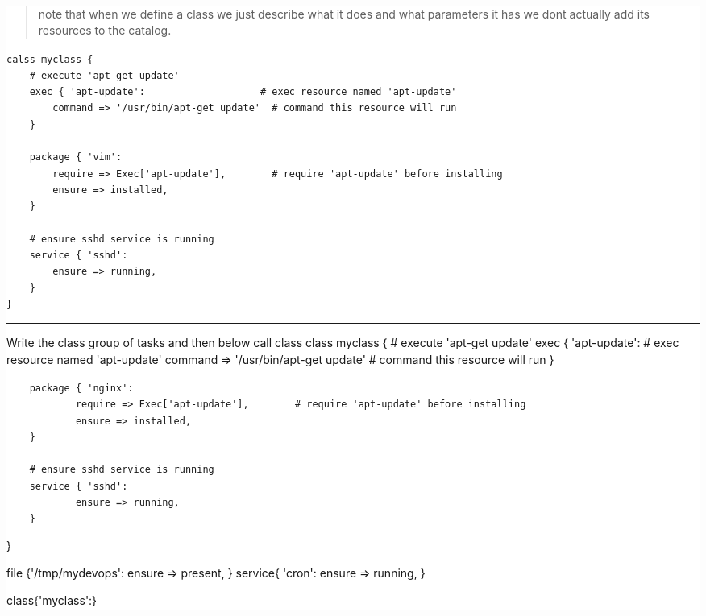 > note that when we define a class we just describe what it does and what parameters it has we dont actually add its resources to the catalog.

```
calss myclass {
	# execute 'apt-get update'
	exec { 'apt-update':                    # exec resource named 'apt-update'
		command => '/usr/bin/apt-get update'  # command this resource will run
	}

	package { 'vim':
		require => Exec['apt-update'],        # require 'apt-update' before installing
		ensure => installed,
	}
	
	# ensure sshd service is running
	service { 'sshd':
		ensure => running,
	}
}
```

----------------------------------------------------------------
Write the class group of tasks and then below call class
class myclass {
        # execute 'apt-get update'
        exec { 'apt-update':                    # exec resource named 'apt-update'
                command => '/usr/bin/apt-get update'  # command this resource will run
        }

        package { 'nginx':
                require => Exec['apt-update'],        # require 'apt-update' before installing
                ensure => installed,
        }

        # ensure sshd service is running
        service { 'sshd':
                ensure => running,
        }
}


file {'/tmp/mydevops':
  ensure => present,
}
service{ 'cron':
  ensure => running,
}

class{'myclass':}

